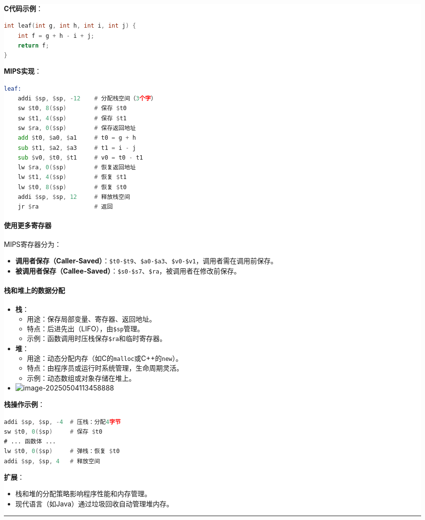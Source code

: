 **C代码示例**：
```c
int leaf(int g, int h, int i, int j) {
    int f = g + h - i + j;
    return f;
}
```

**MIPS实现**：
```asm
leaf:
    addi $sp, $sp, -12    # 分配栈空间（3个字）
    sw $t0, 8($sp)        # 保存 $t0
    sw $t1, 4($sp)        # 保存 $t1
    sw $ra, 0($sp)        # 保存返回地址
    add $t0, $a0, $a1     # t0 = g + h
    sub $t1, $a2, $a3     # t1 = i - j
    sub $v0, $t0, $t1     # v0 = t0 - t1
    lw $ra, 0($sp)        # 恢复返回地址
    lw $t1, 4($sp)        # 恢复 $t1
    lw $t0, 8($sp)        # 恢复 $t0
    addi $sp, $sp, 12     # 释放栈空间
    jr $ra                # 返回
```

#### 使用更多寄存器
MIPS寄存器分为：
- **调用者保存（Caller-Saved）**：`$t0-$t9`、`$a0-$a3`、`$v0-$v1`，调用者需在调用前保存。
- **被调用者保存（Callee-Saved）**：`$s0-$s7`、`$ra`，被调用者在修改前保存。

#### 栈和堆上的数据分配
- **栈**：
  - 用途：保存局部变量、寄存器、返回地址。
  - 特点：后进先出（LIFO），由`$sp`管理。
  - 示例：函数调用时压栈保存`$ra`和临时寄存器。
- **堆**：
  - 用途：动态分配内存（如C的`malloc`或C++的`new`）。
  - 特点：由程序员或运行时系统管理，生命周期灵活。
  - 示例：动态数组或对象存储在堆上。
- ![image-20250504113458888](C:\Users\朱仲艺\AppData\Roaming\Typora\typora-user-images\image-20250504113458888.png)

**栈操作示例**：
```asm
addi $sp, $sp, -4  # 压栈：分配4字节
sw $t0, 0($sp)     # 保存 $t0
# ... 函数体 ...
lw $t0, 0($sp)     # 弹栈：恢复 $t0
addi $sp, $sp, 4   # 释放空间
```

**扩展**：
- 栈和堆的分配策略影响程序性能和内存管理。
- 现代语言（如Java）通过垃圾回收自动管理堆内存。

---